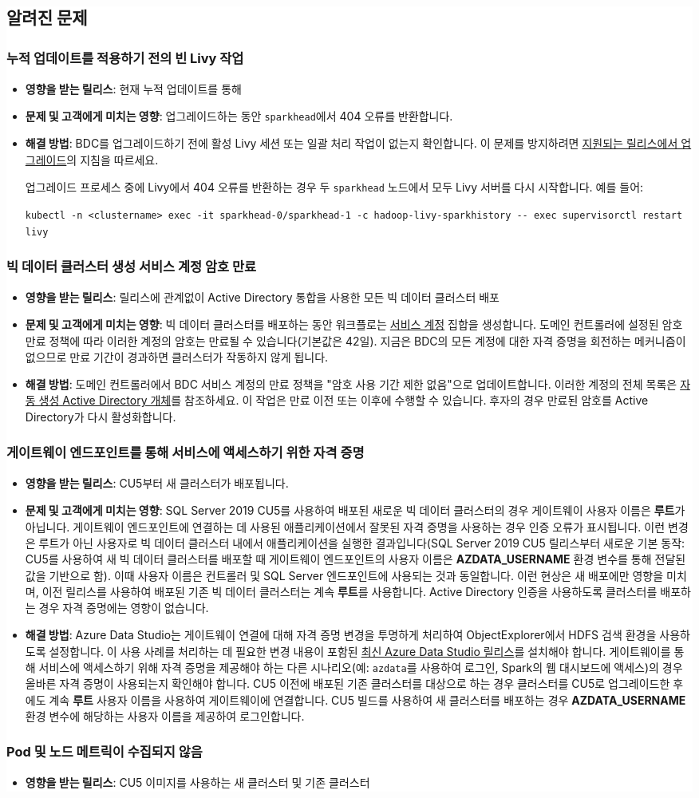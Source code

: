 ## <a name="known-issues"></a>알려진 문제

### <a name="empty-livy-jobs-before-you-apply-cumulative-updates"></a>누적 업데이트를 적용하기 전의 빈 Livy 작업

- **영향을 받는 릴리스**: 현재 누적 업데이트를 통해

- **문제 및 고객에게 미치는 영향**: 업그레이드하는 동안 `sparkhead`에서 404 오류를 반환합니다.

- **해결 방법**: BDC를 업그레이드하기 전에 활성 Livy 세션 또는 일괄 처리 작업이 없는지 확인합니다. 이 문제를 방지하려면 [지원되는 릴리스에서 업그레이드](deployment-upgrade.md#upgrade-from-supported-release)의 지침을 따르세요. 

   업그레이드 프로세스 중에 Livy에서 404 오류를 반환하는 경우 두 `sparkhead` 노드에서 모두 Livy 서버를 다시 시작합니다. 예를 들어:

   ```console
   kubectl -n <clustername> exec -it sparkhead-0/sparkhead-1 -c hadoop-livy-sparkhistory -- exec supervisorctl restart livy
   ```

### <a name="big-data-cluster-generated-service-accounts-passwords-expiration"></a>빅 데이터 클러스터 생성 서비스 계정 암호 만료

- **영향을 받는 릴리스**: 릴리스에 관계없이 Active Directory 통합을 사용한 모든 빅 데이터 클러스터 배포

- **문제 및 고객에게 미치는 영향**: 빅 데이터 클러스터를 배포하는 동안 워크플로는 [서비스 계정](active-directory-objects.md) 집합을 생성합니다. 도메인 컨트롤러에 설정된 암호 만료 정책에 따라 이러한 계정의 암호는 만료될 수 있습니다(기본값은 42일). 지금은 BDC의 모든 계정에 대한 자격 증명을 회전하는 메커니즘이 없으므로 만료 기간이 경과하면 클러스터가 작동하지 않게 됩니다.

- **해결 방법**: 도메인 컨트롤러에서 BDC 서비스 계정의 만료 정책을 "암호 사용 기간 제한 없음"으로 업데이트합니다. 이러한 계정의 전체 목록은 [자동 생성 Active Directory 개체](active-directory-objects.md)를 참조하세요. 이 작업은 만료 이전 또는 이후에 수행할 수 있습니다. 후자의 경우 만료된 암호를 Active Directory가 다시 활성화합니다.

### <a name="credentials-for-accessing-services-through-gateway-endpoint"></a>게이트웨이 엔드포인트를 통해 서비스에 액세스하기 위한 자격 증명

- **영향을 받는 릴리스**: CU5부터 새 클러스터가 배포됩니다.

- **문제 및 고객에게 미치는 영향**: SQL Server 2019 CU5를 사용하여 배포된 새로운 빅 데이터 클러스터의 경우 게이트웨이 사용자 이름은 **루트**가 아닙니다. 게이트웨이 엔드포인트에 연결하는 데 사용된 애플리케이션에서 잘못된 자격 증명을 사용하는 경우 인증 오류가 표시됩니다. 이런 변경은 루트가 아닌 사용자로 빅 데이터 클러스터 내에서 애플리케이션을 실행한 결과입니다(SQL Server 2019 CU5 릴리스부터 새로운 기본 동작: CU5를 사용하여 새 빅 데이터 클러스터를 배포할 때 게이트웨이 엔드포인트의 사용자 이름은 **AZDATA_USERNAME** 환경 변수를 통해 전달된 값을 기반으로 함). 이때 사용자 이름은 컨트롤러 및 SQL Server 엔드포인트에 사용되는 것과 동일합니다. 이런 현상은 새 배포에만 영향을 미치며, 이전 릴리스를 사용하여 배포된 기존 빅 데이터 클러스터는 계속 **루트**를 사용합니다. Active Directory 인증을 사용하도록 클러스터를 배포하는 경우 자격 증명에는 영향이 없습니다. 

- **해결 방법**: Azure Data Studio는 게이트웨이 연결에 대해 자격 증명 변경을 투명하게 처리하여 ObjectExplorer에서 HDFS 검색 환경을 사용하도록 설정합니다. 이 사용 사례를 처리하는 데 필요한 변경 내용이 포함된 [최신 Azure Data Studio 릴리스](../azure-data-studio/download-azure-data-studio.md)를 설치해야 합니다.
게이트웨이를 통해 서비스에 액세스하기 위해 자격 증명을 제공해야 하는 다른 시나리오(예: `azdata`를 사용하여 로그인, Spark의 웹 대시보드에 액세스)의 경우 올바른 자격 증명이 사용되는지 확인해야 합니다. CU5 이전에 배포된 기존 클러스터를 대상으로 하는 경우 클러스터를 CU5로 업그레이드한 후에도 계속 **루트** 사용자 이름을 사용하여 게이트웨이에 연결합니다. CU5 빌드를 사용하여 새 클러스터를 배포하는 경우 **AZDATA_USERNAME** 환경 변수에 해당하는 사용자 이름을 제공하여 로그인합니다.

### <a name="pods-and-nodes-metrics-not-being-collected"></a>Pod 및 노드 메트릭이 수집되지 않음

- **영향을 받는 릴리스**: CU5 이미지를 사용하는 새 클러스터 및 기존 클러스터
